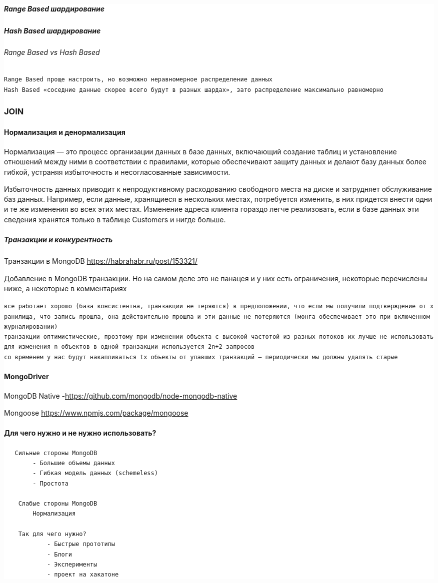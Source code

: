 ##### Range Based шардирование
##### Hash Based шардирование

###### Range Based vs Hash Based

    Range Based проще настроить, но возможно неравномерное распределение данных
    Hash Based «соседние данные скорее всего будут в разных шардах», зато распределение максимально равномерно

### JOIN
#### Нормализация и денормализация

Нормализация — это процесс организации данных в базе данных, включающий создание таблиц и установление отношений между ними в соответствии с правилами, которые обеспечивают защиту данных и делают базу данных более гибкой, устраняя избыточность и несогласованные зависимости.

Избыточность данных приводит к непродуктивному расходованию свободного места на диске и затрудняет обслуживание баз данных. Например, если данные, хранящиеся в нескольких местах, потребуется изменить, в них придется внести одни и те же изменения во всех этих местах. Изменение адреса клиента гораздо легче реализовать, если в базе данных эти сведения хранятся только в таблице Customers и нигде больше. 

#####     Транзакции и конкурентность
   Транзакции в MongoDB https://habrahabr.ru/post/153321/

Добавление в MongoDB транзакции. Но на самом деле это не панацея и у них есть ограничения, некоторые перечислены ниже, а некоторые в комментариях

    все работает хорошо (база консистентна, транзакции не теряются) в предположении, что если мы получили подтверждение от хранилища, что запись прошла, она действительно прошла и эти данные не потеряются (монга обеспечивает это при включенном журналировании)
    транзакции оптимистические, проэтому при изменении объекта с высокой частотой из разных потоков их лучше не использовать
    для изменения n объектов в одной транзакции используется 2n+2 запросов
    со временем у нас будут накапливаться tx объекты от упавших транзакций — периодически мы должны удалять старые


####    MongoDriver
   MongoDB Native  -https://github.com/mongodb/node-mongodb-native
   
   Mongoose https://www.npmjs.com/package/mongoose
   
#### Для чего нужно и не нужно использовать?
       Сильные стороны MongoDB
            - Большие объемы данных
            - Гибкая модель данных (schemeless)
            - Простота
          
        Слабые стороны MongoDB
            Нормализация
            
		Так для чего нужно?
            	- Быстрые прототипы
                - Блоги
                - Эксперименты
                - проект на хакатоне
